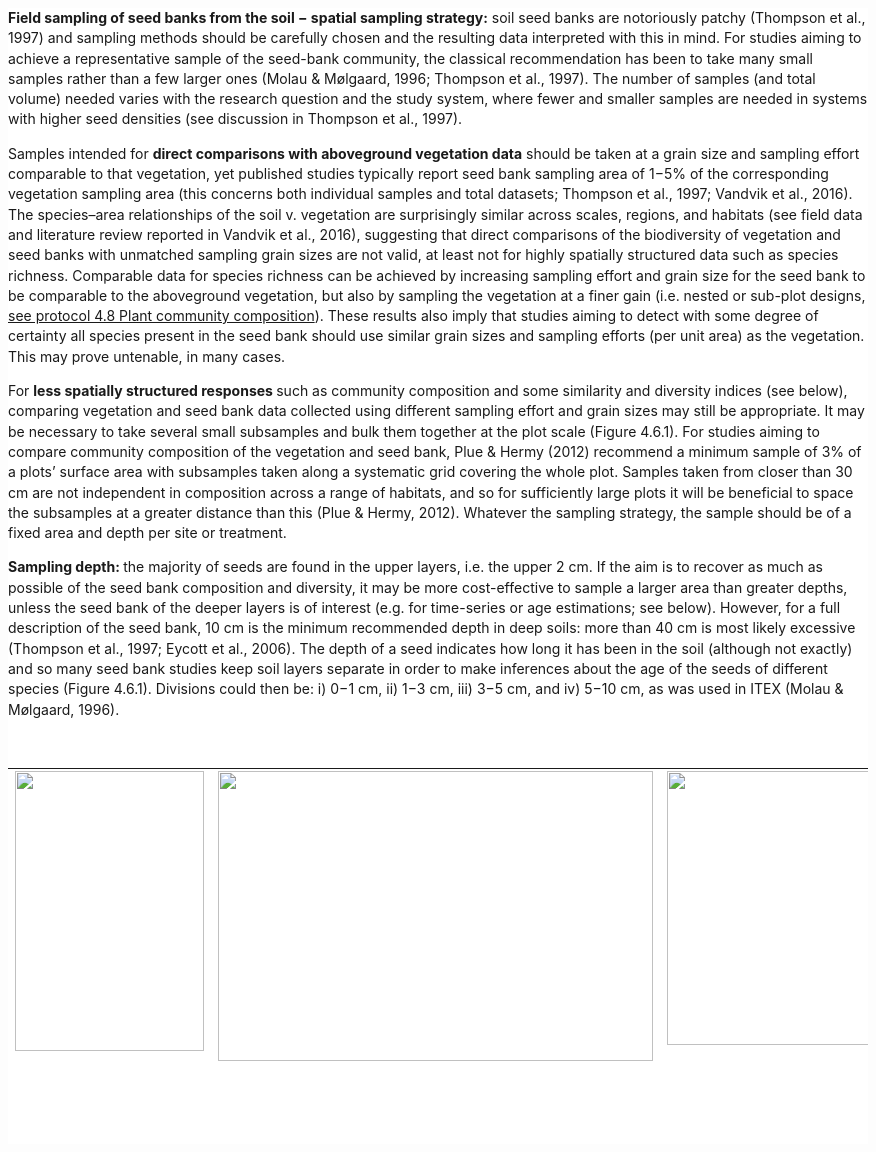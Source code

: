 <strong>Field sampling of seed banks from the soil − spatial sampling strategy:</strong> soil seed banks are notoriously patchy (Thompson et al., 1997) and sampling methods should be carefully chosen and the resulting data interpreted with this in mind. For studies aiming to achieve a representative sample of the seed-bank community, the classical recommendation has been to take many small samples rather than a few larger ones (Molau &amp; Mølgaard, 1996; Thompson et al., 1997). The number of samples (and total volume) needed varies with the research question and the study system, where fewer and smaller samples are needed in systems with higher seed densities (see discussion in Thompson et al., 1997).

Samples intended for <strong>direct comparisons with aboveground vegetation data</strong> should be taken at a grain size and sampling effort comparable to that vegetation, yet published studies typically report seed bank sampling area of 1−5% of the corresponding vegetation sampling area (this concerns both individual samples and total datasets; Thompson et al., 1997; Vandvik et al., 2016). The species–area relationships of the soil v. vegetation are surprisingly similar across scales, regions, and habitats (see field data and literature review reported in Vandvik et al., 2016), suggesting that direct comparisons of the biodiversity of vegetation and seed banks with unmatched sampling grain sizes are not valid, at least not for highly spatially structured data such as species richness. Comparable data for species richness can be achieved by increasing sampling effort and grain size for the seed bank to be comparable to the aboveground vegetation, but also by sampling the vegetation at a finer gain (i.e. nested or sub-plot designs, <a href="http://climexhandbook.w.uib.no/2019/11/04/plant-community-composition/">see protocol 4.8 Plant community composition</a>). These results also imply that studies aiming to detect with some degree of certainty all species present in the seed bank should use similar grain sizes and sampling efforts (per unit area) as the vegetation. This may prove untenable, in many cases.

For <strong>less spatially structured responses </strong>such as community composition and some similarity and diversity indices (see below), comparing vegetation and seed bank data collected using different sampling effort and grain sizes may still be appropriate. It may be necessary to take several small subsamples and bulk them together at the plot scale (Figure 4.6.1). For studies aiming to compare community composition of the vegetation and seed bank, Plue &amp; Hermy (2012) recommend a minimum sample of 3% of a plots’ surface area with subsamples taken along a systematic grid covering the whole plot. Samples taken from closer than 30 cm are not independent in composition across a range of habitats, and so for sufficiently large plots it will be beneficial to space the subsamples at a greater distance than this (Plue &amp; Hermy, 2012). Whatever the sampling strategy, the sample should be of a fixed area and depth per site or treatment.

<strong>Sampling depth: </strong>the majority of seeds are found in the upper layers, i.e. the upper 2 cm. If the aim is to recover as much as possible of the seed bank composition and diversity, it may be more cost-effective to sample a larger area than greater depths, unless the seed bank of the deeper layers is of interest (e.g. for time-series or age estimations; see below). However, for a full description of the seed bank, 10 cm is the minimum recommended depth in deep soils: more than 40 cm is most likely excessive (Thompson et al., 1997; Eycott et al., 2006). The depth of a seed indicates how long it has been in the soil (although not exactly) and so many seed bank studies keep soil layers separate in order to make inferences about the age of the seeds of different species (Figure 4.6.1). Divisions could then be: i) 0−1 cm, ii) 1−3 cm, iii) 3−5 cm, and iv) 5−10 cm, as was used in ITEX (Molau &amp; Mølgaard, 1996).

&nbsp;
<table style="border-collapse: collapse;width: 100%;height: 376px">
<tbody>
<tr style="height: 277px">
<td style="width: 16.8742%;text-align: left;height: 277px"><img class="aligncenter wp-image-580" src="http://climexhandbook.w.uib.no/files/2019/11/4.6.1a.png" alt="" width="189" height="280" /></td>
<td style="width: 37.3369%;text-align: left;height: 277px"><img class="aligncenter wp-image-579" src="http://climexhandbook.w.uib.no/files/2019/11/4.6.1b.png" alt="" width="435" height="290" /></td>
<td style="width: 45.7888%;text-align: left;height: 277px"><img class="aligncenter wp-image-578" src="http://climexhandbook.w.uib.no/files/2019/11/4.6.1c.png" alt="" width="404" height="274" /></td>
</tr>
<tr style="height: 99px">
<td style="width: 99.9999%;height: 99px" colspan="3" width="619">